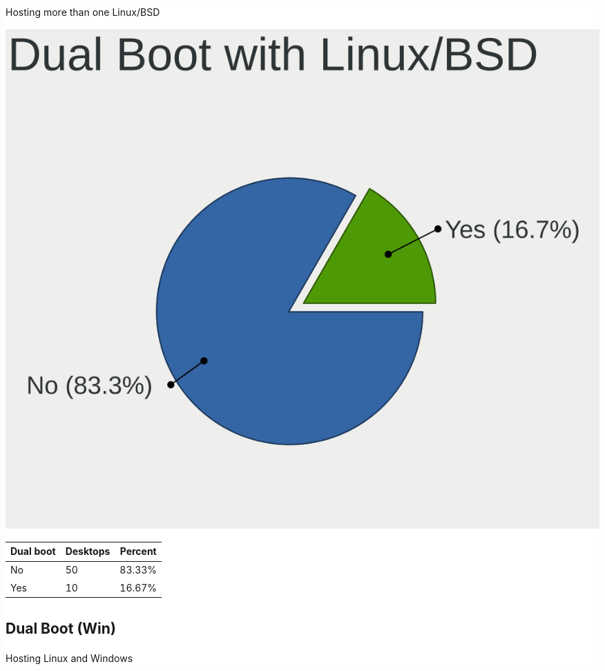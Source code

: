 Hosting more than one Linux/BSD

![Dual Boot with Linux/BSD](./images/pie_chart/os_dual_boot.svg)


| Dual boot | Desktops | Percent |
|-----------|----------|---------|
| No        | 50       | 83.33%  |
| Yes       | 10       | 16.67%  |

Dual Boot (Win)
---------------

Hosting Linux and Windows
